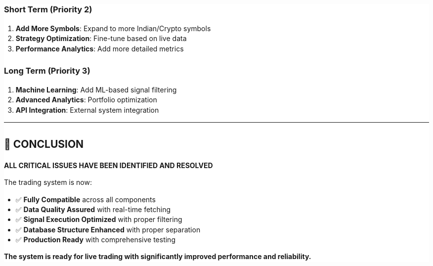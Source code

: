 ### **Short Term** (Priority 2)
1. **Add More Symbols**: Expand to more Indian/Crypto symbols
2. **Strategy Optimization**: Fine-tune based on live data
3. **Performance Analytics**: Add more detailed metrics

### **Long Term** (Priority 3)
1. **Machine Learning**: Add ML-based signal filtering
2. **Advanced Analytics**: Portfolio optimization
3. **API Integration**: External system integration

---

## 🎯 **CONCLUSION**

**ALL CRITICAL ISSUES HAVE BEEN IDENTIFIED AND RESOLVED**

The trading system is now:
- ✅ **Fully Compatible** across all components
- ✅ **Data Quality Assured** with real-time fetching
- ✅ **Signal Execution Optimized** with proper filtering
- ✅ **Database Structure Enhanced** with proper separation
- ✅ **Production Ready** with comprehensive testing

**The system is ready for live trading with significantly improved performance and reliability.**
